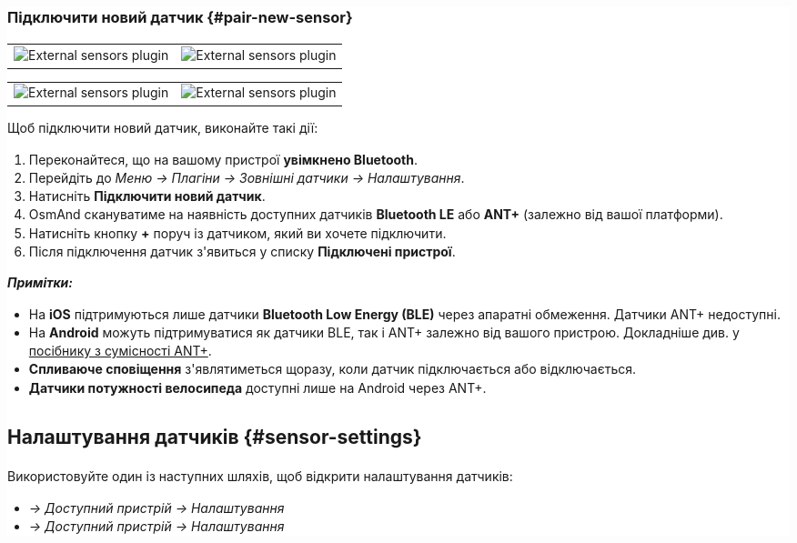 
### Підключити новий датчик {#pair-new-sensor}

<Tabs groupId="operating-systems">

<TabItem value="android" label="Android">

| | |
| --- | --- |
| ![External sensors plugin](@site/static/img/plugins/sensors/external_sensors_pair_sensors_1.png) | ![External sensors plugin](@site/static/img/plugins/sensors/external_sensors_pair_sensors_2.png) |

</TabItem>

<TabItem value="ios" label="iOS">

| | |
| --- | --- |
| ![External sensors plugin](@site/static/img/plugins/sensors/external_sensors_first_start_ios.png) |  ![External sensors plugin](@site/static/img/plugins/sensors/external_sensors_bluetooth_turned_off_ios.png) |

</TabItem>

</Tabs>

Щоб підключити новий датчик, виконайте такі дії:

1. Переконайтеся, що на вашому пристрої **увімкнено Bluetooth**.
2. Перейдіть до *Меню → Плагіни → Зовнішні датчики → Налаштування*.
3. Натисніть **Підключити новий датчик**.
4. OsmAnd скануватиме на наявність доступних датчиків **Bluetooth LE** або **ANT+** (залежно від вашої платформи).
5. Натисніть кнопку **+** поруч із датчиком, який ви хочете підключити.
6. Після підключення датчик з'явиться у списку **Підключені пристрої**.

***Примітки:***

- На **iOS** підтримуються лише датчики **Bluetooth Low Energy (BLE)** через апаратні обмеження. Датчики ANT+ недоступні.
- На **Android** можуть підтримуватися як датчики BLE, так і ANT+ залежно від вашого пристрою. Докладніше див. у [посібнику з сумісності ANT+](https://www.thisisant.com/consumer/ant-101/ant-in-phones).
- **Спливаюче сповіщення** з'являтиметься щоразу, коли датчик підключається або відключається.
- **Датчики потужності велосипеда** доступні лише на Android через ANT+.


## Налаштування датчиків {#sensor-settings}

<Tabs groupId="operating-systems">

<TabItem value="android" label="Android">

Використовуйте один із наступних шляхів, щоб відкрити налаштування датчиків:

- *<Translate android="true" ids="shared_string_menu,plugin_settings,external_sensors_plugin_name"/> → Доступний пристрій → Налаштування*
- *<Translate android="true" ids="shared_string_menu,configure_profile,plugins_settings,external_sensors_plugin_name"/> → Доступний пристрій → Налаштування*
